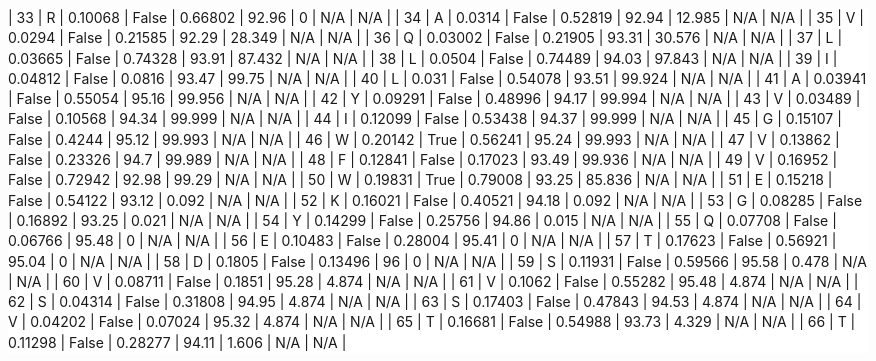 |    33 | R    |         0.10068 | False     |                          0.66802 |                 92.96 |         0     | N/A            | N/A                             |
|    34 | A    |         0.0314  | False     |                          0.52819 |                 92.94 |        12.985 | N/A            | N/A                             |
|    35 | V    |         0.0294  | False     |                          0.21585 |                 92.29 |        28.349 | N/A            | N/A                             |
|    36 | Q    |         0.03002 | False     |                          0.21905 |                 93.31 |        30.576 | N/A            | N/A                             |
|    37 | L    |         0.03665 | False     |                          0.74328 |                 93.91 |        87.432 | N/A            | N/A                             |
|    38 | L    |         0.0504  | False     |                          0.74489 |                 94.03 |        97.843 | N/A            | N/A                             |
|    39 | I    |         0.04812 | False     |                          0.0816  |                 93.47 |        99.75  | N/A            | N/A                             |
|    40 | L    |         0.031   | False     |                          0.54078 |                 93.51 |        99.924 | N/A            | N/A                             |
|    41 | A    |         0.03941 | False     |                          0.55054 |                 95.16 |        99.956 | N/A            | N/A                             |
|    42 | Y    |         0.09291 | False     |                          0.48996 |                 94.17 |        99.994 | N/A            | N/A                             |
|    43 | V    |         0.03489 | False     |                          0.10568 |                 94.34 |        99.999 | N/A            | N/A                             |
|    44 | I    |         0.12099 | False     |                          0.53438 |                 94.37 |        99.999 | N/A            | N/A                             |
|    45 | G    |         0.15107 | False     |                          0.4244  |                 95.12 |        99.993 | N/A            | N/A                             |
|    46 | W    |         0.20142 | True      |                          0.56241 |                 95.24 |        99.993 | N/A            | N/A                             |
|    47 | V    |         0.13862 | False     |                          0.23326 |                 94.7  |        99.989 | N/A            | N/A                             |
|    48 | F    |         0.12841 | False     |                          0.17023 |                 93.49 |        99.936 | N/A            | N/A                             |
|    49 | V    |         0.16952 | False     |                          0.72942 |                 92.98 |        99.29  | N/A            | N/A                             |
|    50 | W    |         0.19831 | True      |                          0.79008 |                 93.25 |        85.836 | N/A            | N/A                             |
|    51 | E    |         0.15218 | False     |                          0.54122 |                 93.12 |         0.092 | N/A            | N/A                             |
|    52 | K    |         0.16021 | False     |                          0.40521 |                 94.18 |         0.092 | N/A            | N/A                             |
|    53 | G    |         0.08285 | False     |                          0.16892 |                 93.25 |         0.021 | N/A            | N/A                             |
|    54 | Y    |         0.14299 | False     |                          0.25756 |                 94.86 |         0.015 | N/A            | N/A                             |
|    55 | Q    |         0.07708 | False     |                          0.06766 |                 95.48 |         0     | N/A            | N/A                             |
|    56 | E    |         0.10483 | False     |                          0.28004 |                 95.41 |         0     | N/A            | N/A                             |
|    57 | T    |         0.17623 | False     |                          0.56921 |                 95.04 |         0     | N/A            | N/A                             |
|    58 | D    |         0.1805  | False     |                          0.13496 |                 96    |         0     | N/A            | N/A                             |
|    59 | S    |         0.11931 | False     |                          0.59566 |                 95.58 |         0.478 | N/A            | N/A                             |
|    60 | V    |         0.08711 | False     |                          0.1851  |                 95.28 |         4.874 | N/A            | N/A                             |
|    61 | V    |         0.1062  | False     |                          0.55282 |                 95.48 |         4.874 | N/A            | N/A                             |
|    62 | S    |         0.04314 | False     |                          0.31808 |                 94.95 |         4.874 | N/A            | N/A                             |
|    63 | S    |         0.17403 | False     |                          0.47843 |                 94.53 |         4.874 | N/A            | N/A                             |
|    64 | V    |         0.04202 | False     |                          0.07024 |                 95.32 |         4.874 | N/A            | N/A                             |
|    65 | T    |         0.16681 | False     |                          0.54988 |                 93.73 |         4.329 | N/A            | N/A                             |
|    66 | T    |         0.11298 | False     |                          0.28277 |                 94.11 |         1.606 | N/A            | N/A                             |